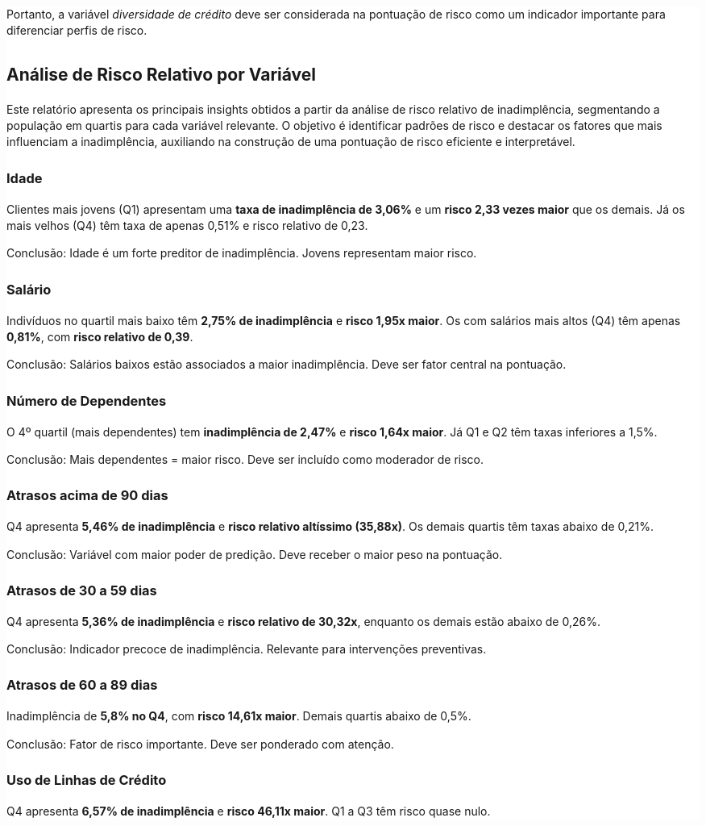 Portanto, a variável *diversidade de crédito* deve ser considerada na pontuação de risco como um indicador importante para diferenciar perfis de risco.

## Análise de Risco Relativo por Variável

Este relatório apresenta os principais insights obtidos a partir da análise de risco relativo de inadimplência, segmentando a população em quartis para cada variável relevante. O objetivo é identificar padrões de risco e destacar os fatores que mais influenciam a inadimplência, auxiliando na construção de uma pontuação de risco eficiente e interpretável.

### Idade

Clientes mais jovens (Q1) apresentam uma **taxa de inadimplência de 3,06%** e um **risco 2,33 vezes maior** que os demais. Já os mais velhos (Q4) têm taxa de apenas 0,51% e risco relativo de 0,23.

Conclusão: Idade é um forte preditor de inadimplência. Jovens representam maior risco.

### Salário

Indivíduos no quartil mais baixo têm **2,75% de inadimplência** e **risco 1,95x maior**. Os com salários mais altos (Q4) têm apenas **0,81%**, com **risco relativo de 0,39**.

Conclusão: Salários baixos estão associados a maior inadimplência. Deve ser fator central na pontuação.

### Número de Dependentes

O 4º quartil (mais dependentes) tem **inadimplência de 2,47%** e **risco 1,64x maior**. Já Q1 e Q2 têm taxas inferiores a 1,5%.

Conclusão: Mais dependentes = maior risco. Deve ser incluído como moderador de risco.

### Atrasos acima de 90 dias

Q4 apresenta **5,46% de inadimplência** e **risco relativo altíssimo (35,88x)**. Os demais quartis têm taxas abaixo de 0,21%.

Conclusão: Variável com maior poder de predição. Deve receber o maior peso na pontuação.

### Atrasos de 30 a 59 dias

Q4 apresenta **5,36% de inadimplência** e **risco relativo de 30,32x**, enquanto os demais estão abaixo de 0,26%.

Conclusão: Indicador precoce de inadimplência. Relevante para intervenções preventivas.

### Atrasos de 60 a 89 dias

Inadimplência de **5,8% no Q4**, com **risco 14,61x maior**. Demais quartis abaixo de 0,5%.

Conclusão: Fator de risco importante. Deve ser ponderado com atenção.

### Uso de Linhas de Crédito

Q4 apresenta **6,57% de inadimplência** e **risco 46,11x maior**. Q1 a Q3 têm risco quase nulo.
